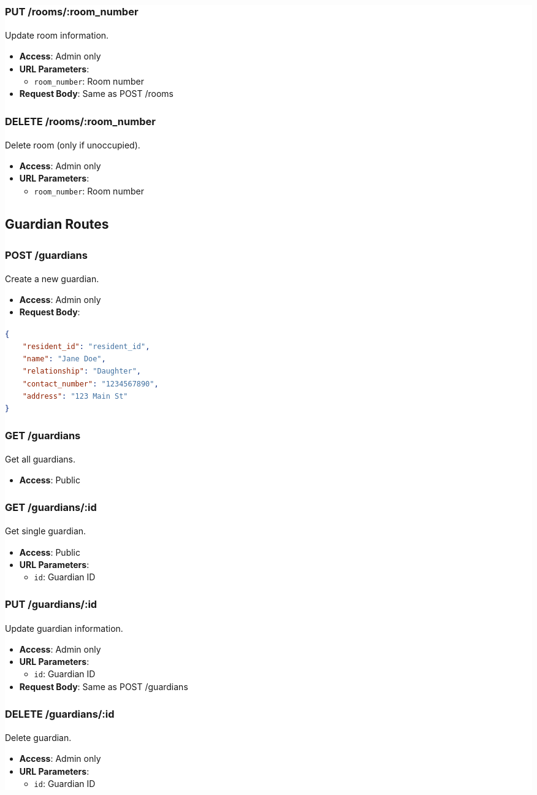 ### PUT /rooms/:room_number
Update room information.
- **Access**: Admin only
- **URL Parameters**:
  - `room_number`: Room number
- **Request Body**: Same as POST /rooms

### DELETE /rooms/:room_number
Delete room (only if unoccupied).
- **Access**: Admin only
- **URL Parameters**:
  - `room_number`: Room number

## Guardian Routes
### POST /guardians
Create a new guardian.
- **Access**: Admin only
- **Request Body**:
```json
{
    "resident_id": "resident_id",
    "name": "Jane Doe",
    "relationship": "Daughter",
    "contact_number": "1234567890",
    "address": "123 Main St"
}
```

### GET /guardians
Get all guardians.
- **Access**: Public

### GET /guardians/:id
Get single guardian.
- **Access**: Public
- **URL Parameters**:
  - `id`: Guardian ID

### PUT /guardians/:id
Update guardian information.
- **Access**: Admin only
- **URL Parameters**:
  - `id`: Guardian ID
- **Request Body**: Same as POST /guardians

### DELETE /guardians/:id
Delete guardian.
- **Access**: Admin only
- **URL Parameters**:
  - `id`: Guardian ID
